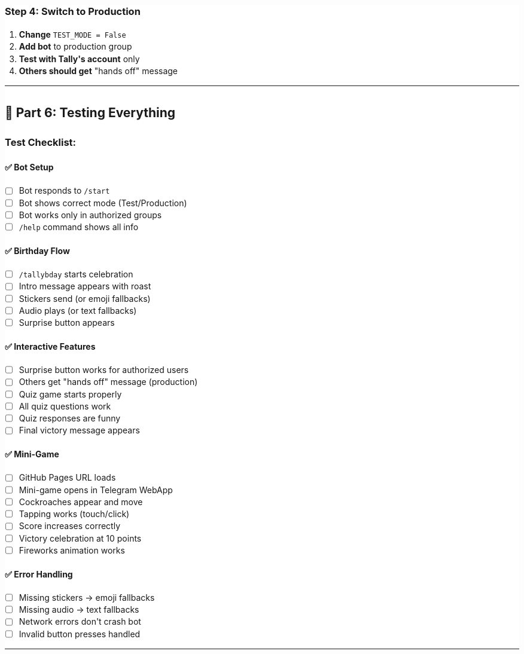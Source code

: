 ### Step 4: Switch to Production

1. **Change** `TEST_MODE = False`
2. **Add bot** to production group
3. **Test with Tally's account** only
4. **Others should get** "hands off" message

---

## 🧪 **Part 6: Testing Everything**

### Test Checklist:

#### ✅ **Bot Setup**
- [ ] Bot responds to `/start`
- [ ] Bot shows correct mode (Test/Production)
- [ ] Bot works only in authorized groups
- [ ] `/help` command shows all info

#### ✅ **Birthday Flow**
- [ ] `/tallybday` starts celebration
- [ ] Intro message appears with roast
- [ ] Stickers send (or emoji fallbacks)
- [ ] Audio plays (or text fallbacks)
- [ ] Surprise button appears

#### ✅ **Interactive Features**
- [ ] Surprise button works for authorized users
- [ ] Others get "hands off" message (production)
- [ ] Quiz game starts properly
- [ ] All quiz questions work
- [ ] Quiz responses are funny
- [ ] Final victory message appears

#### ✅ **Mini-Game**
- [ ] GitHub Pages URL loads
- [ ] Mini-game opens in Telegram WebApp
- [ ] Cockroaches appear and move
- [ ] Tapping works (touch/click)
- [ ] Score increases correctly
- [ ] Victory celebration at 10 points
- [ ] Fireworks animation works

#### ✅ **Error Handling**
- [ ] Missing stickers → emoji fallbacks
- [ ] Missing audio → text fallbacks  
- [ ] Network errors don't crash bot
- [ ] Invalid button presses handled

---
